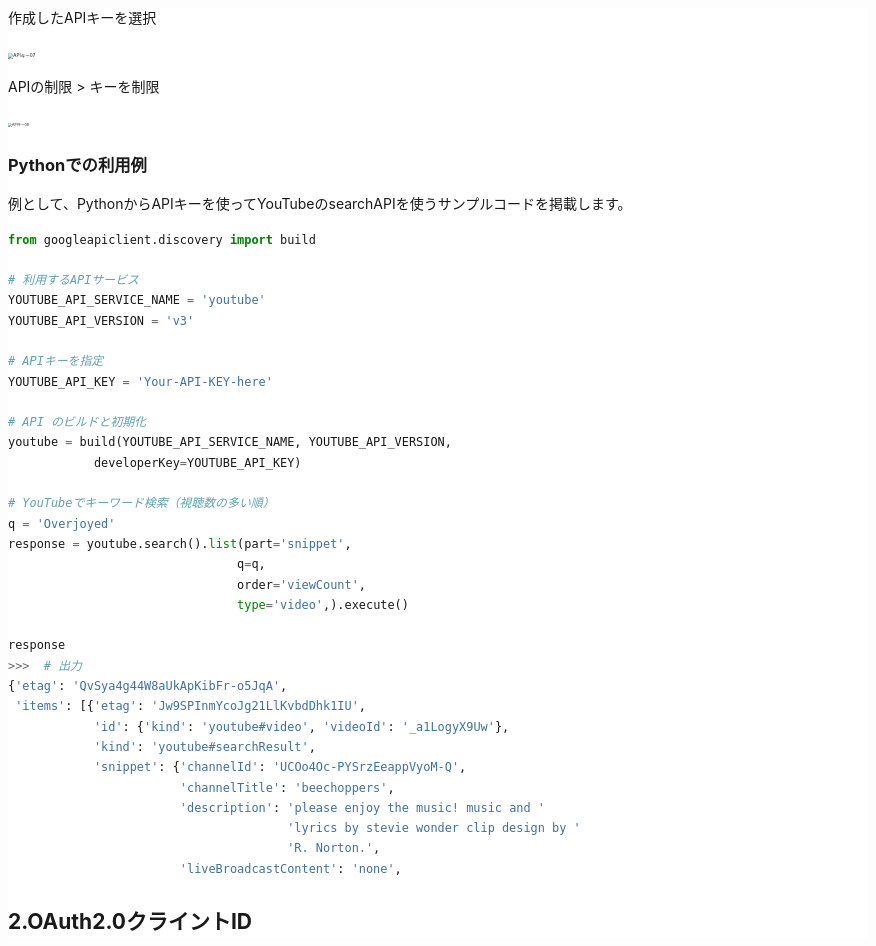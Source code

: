 作成したAPIキーを選択

<img src="/Users/daisuke/prj/900_analysis/youtube_api/src/APIキー07.png" alt="APIキー07" style="zoom: 33%;" />

APIの制限 > キーを制限

<img src="/Users/daisuke/prj/900_analysis/youtube_api/src/APIキー08.png" alt="APIキー08" style="zoom:25%;" />





### Pythonでの利用例

例として、PythonからAPIキーを使ってYouTubeのsearchAPIを使うサンプルコードを掲載します。

```python
from googleapiclient.discovery import build

# 利用するAPIサービス
YOUTUBE_API_SERVICE_NAME = 'youtube'
YOUTUBE_API_VERSION = 'v3'

# APIキーを指定
YOUTUBE_API_KEY = 'Your-API-KEY-here'

# API のビルドと初期化
youtube = build(YOUTUBE_API_SERVICE_NAME, YOUTUBE_API_VERSION,
            developerKey=YOUTUBE_API_KEY)

# YouTubeでキーワード検索（視聴数の多い順）
q = 'Overjoyed'
response = youtube.search().list(part='snippet',
                                q=q,
                                order='viewCount',
                                type='video',).execute()

response
>>>  # 出力
{'etag': 'QvSya4g44W8aUkApKibFr-o5JqA',
 'items': [{'etag': 'Jw9SPInmYcoJg21LlKvbdDhk1IU',
            'id': {'kind': 'youtube#video', 'videoId': '_a1LogyX9Uw'},
            'kind': 'youtube#searchResult',
            'snippet': {'channelId': 'UCOo4Oc-PYSrzEeappVyoM-Q',
                        'channelTitle': 'beechoppers',
                        'description': 'please enjoy the music! music and '
                                       'lyrics by stevie wonder clip design by '
                                       'R. Norton.',
                        'liveBroadcastContent': 'none',
```





## 2.OAuth2.0クライントID
